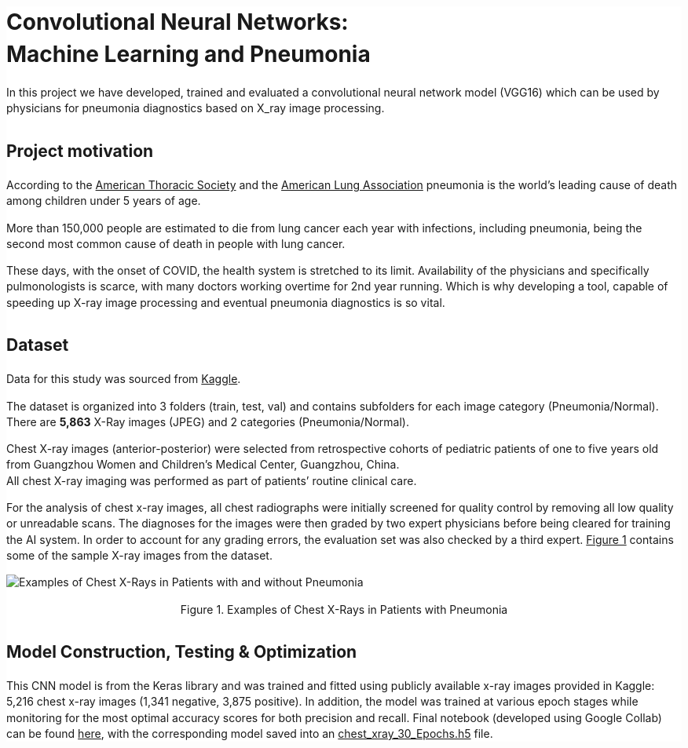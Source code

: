# Convolutional Neural Networks:<br>Machine Learning and Pneumonia

In this project we have developed, trained and evaluated a convolutional neural network model (VGG16) which can be used by physicians for pneumonia diagnostics based on X_ray image processing.

## Project motivation

According to the [American Thoracic Society](https://www.thoracic.org/patients/patient-resources/resources/top-pneumonia-facts.pdf) and the [American Lung Association](https://www.lung.org/lung-health-diseases/lung-disease-lookup/lung-cancer/resource-library/lung-cancer-fact-sheet) pneumonia is the world’s leading cause of death among children under 5 years of age. 

More than 150,000 people are estimated to die from lung cancer each year with infections, including pneumonia, being the second most common cause of death in people with lung cancer. 

These days, with the onset of COVID, the health system is stretched to its limit. Availability of the physicians and specifically pulmonologists is scarce, with many doctors working overtime for 2nd year running.  Which is why developing a tool, capable of speeding up X-ray image processing and eventual pneumonia diagnostics is so vital.



## Dataset

Data for this study was sourced from [Kaggle](https://www.kaggle.com/paultimothymooney/chest-xray-pneumonia).

The dataset is organized into 3 folders (train, test, val) and contains subfolders for each image category (Pneumonia/Normal). There are **5,863** X-Ray images (JPEG) and 2 categories (Pneumonia/Normal).

Chest X-ray images (anterior-posterior) were selected from retrospective cohorts of pediatric patients of one to five years old from Guangzhou Women and Children’s Medical Center, Guangzhou, China. <br>All chest X-ray imaging was performed as part of patients’ routine clinical care.

For the analysis of chest x-ray images, all chest radiographs were initially screened for quality control by removing all low quality or unreadable scans. The diagnoses for the images were then graded by two expert physicians before being cleared for training the AI system. In order to account for any grading errors, the evaluation set was also checked by a third expert. [Figure 1](#xray_examples) contains some of the sample X-ray images from the dataset.



![Examples of Chest X-Rays in Patients with and without Pneumonia](https://i.imgur.com/jZqpV51.png)

<center><a name="xray_examples">Figure 1.</a> Examples of Chest X-Rays in Patients with Pneumonia</center>

## Model Construction, Testing & Optimization

This CNN model is from the Keras library and was trained and fitted using publicly available x-ray images provided in Kaggle: 5,216 chest x-ray images (1,341 negative, 3,875 positive). In addition, the model was trained at various epoch stages while monitoring for the most optimal accuracy scores for both precision and recall. Final notebook (developed using Google Collab) can be found [here](https://github.com/lcswsher/Group_4_Project_4/blob/main/CNN_Group4_Project4__30_Epochs.ipynb), with the corresponding model saved into an [chest_xray_30_Epochs.h5](https://github.com/lcswsher/Group_4_Project_4/blob/main/input/chest_xray_30_Epochs.h5) file.

